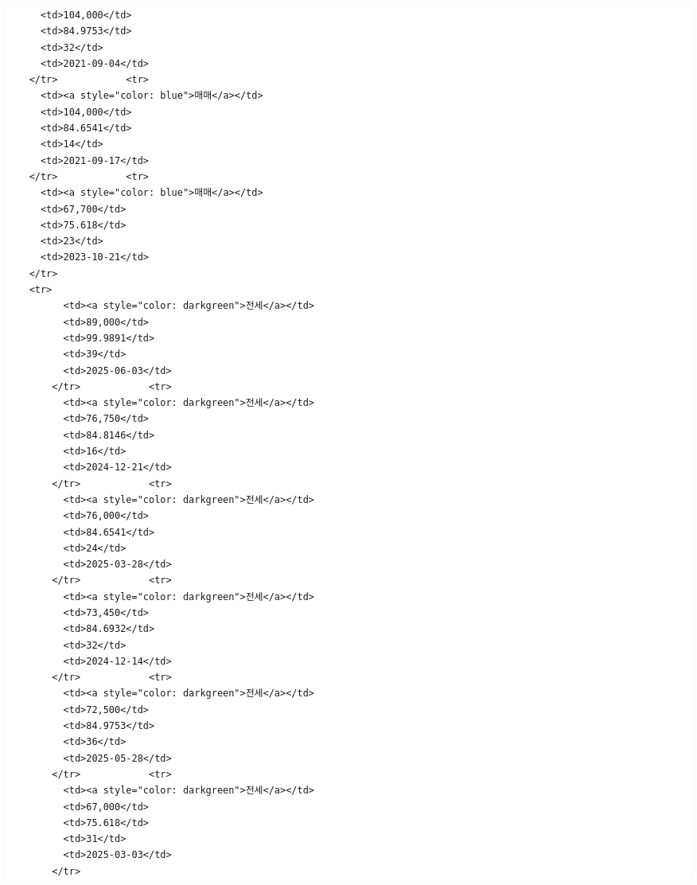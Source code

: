           <td>104,000</td>
          <td>84.9753</td>
          <td>32</td>
          <td>2021-09-04</td>
        </tr>            <tr>
          <td><a style="color: blue">매매</a></td>
          <td>104,000</td>
          <td>84.6541</td>
          <td>14</td>
          <td>2021-09-17</td>
        </tr>            <tr>
          <td><a style="color: blue">매매</a></td>
          <td>67,700</td>
          <td>75.618</td>
          <td>23</td>
          <td>2023-10-21</td>
        </tr>        
        <tr>
              <td><a style="color: darkgreen">전세</a></td>
              <td>89,000</td>
              <td>99.9891</td>
              <td>39</td>
              <td>2025-06-03</td>
            </tr>            <tr>
              <td><a style="color: darkgreen">전세</a></td>
              <td>76,750</td>
              <td>84.8146</td>
              <td>16</td>
              <td>2024-12-21</td>
            </tr>            <tr>
              <td><a style="color: darkgreen">전세</a></td>
              <td>76,000</td>
              <td>84.6541</td>
              <td>24</td>
              <td>2025-03-28</td>
            </tr>            <tr>
              <td><a style="color: darkgreen">전세</a></td>
              <td>73,450</td>
              <td>84.6932</td>
              <td>32</td>
              <td>2024-12-14</td>
            </tr>            <tr>
              <td><a style="color: darkgreen">전세</a></td>
              <td>72,500</td>
              <td>84.9753</td>
              <td>36</td>
              <td>2025-05-28</td>
            </tr>            <tr>
              <td><a style="color: darkgreen">전세</a></td>
              <td>67,000</td>
              <td>75.618</td>
              <td>31</td>
              <td>2025-03-03</td>
            </tr>        
    
